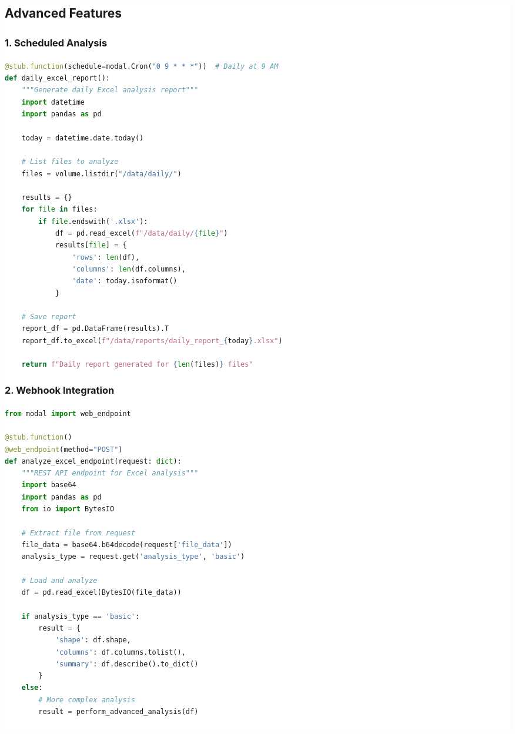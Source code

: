 ## Advanced Features

### 1. Scheduled Analysis

```python
@stub.function(schedule=modal.Cron("0 9 * * *"))  # Daily at 9 AM
def daily_excel_report():
    """Generate daily Excel analysis report"""
    import datetime
    import pandas as pd
    
    today = datetime.date.today()
    
    # List files to analyze
    files = volume.listdir("/data/daily/")
    
    results = {}
    for file in files:
        if file.endswith('.xlsx'):
            df = pd.read_excel(f"/data/daily/{file}")
            results[file] = {
                'rows': len(df),
                'columns': len(df.columns),
                'date': today.isoformat()
            }
    
    # Save report
    report_df = pd.DataFrame(results).T
    report_df.to_excel(f"/data/reports/daily_report_{today}.xlsx")
    
    return f"Daily report generated for {len(files)} files"
```

### 2. Webhook Integration

```python
from modal import web_endpoint

@stub.function()
@web_endpoint(method="POST")
def analyze_excel_endpoint(request: dict):
    """REST API endpoint for Excel analysis"""
    import base64
    import pandas as pd
    from io import BytesIO
    
    # Extract file from request
    file_data = base64.b64decode(request['file_data'])
    analysis_type = request.get('analysis_type', 'basic')
    
    # Load and analyze
    df = pd.read_excel(BytesIO(file_data))
    
    if analysis_type == 'basic':
        result = {
            'shape': df.shape,
            'columns': df.columns.tolist(),
            'summary': df.describe().to_dict()
        }
    else:
        # More complex analysis
        result = perform_advanced_analysis(df)
    
```